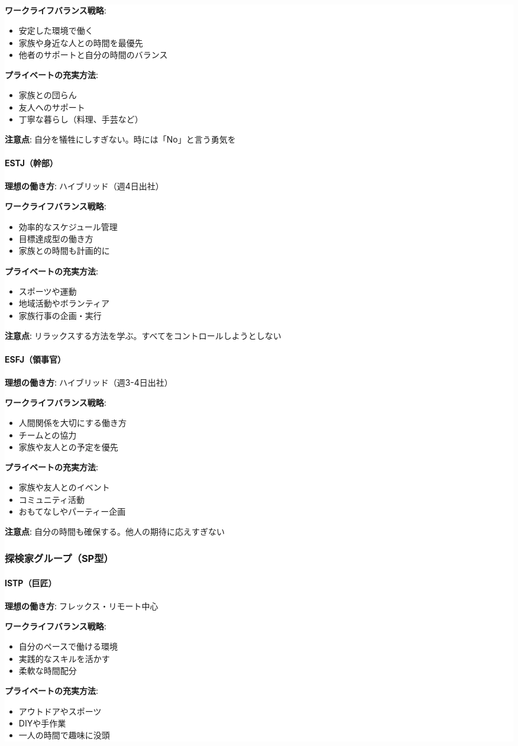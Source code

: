 **ワークライフバランス戦略**:
- 安定した環境で働く
- 家族や身近な人との時間を最優先
- 他者のサポートと自分の時間のバランス

**プライベートの充実方法**:
- 家族との団らん
- 友人へのサポート
- 丁寧な暮らし（料理、手芸など）

**注意点**: 自分を犠牲にしすぎない。時には「No」と言う勇気を

#### ESTJ（幹部）
**理想の働き方**: ハイブリッド（週4日出社）

**ワークライフバランス戦略**:
- 効率的なスケジュール管理
- 目標達成型の働き方
- 家族との時間も計画的に

**プライベートの充実方法**:
- スポーツや運動
- 地域活動やボランティア
- 家族行事の企画・実行

**注意点**: リラックスする方法を学ぶ。すべてをコントロールしようとしない

#### ESFJ（領事官）
**理想の働き方**: ハイブリッド（週3-4日出社）

**ワークライフバランス戦略**:
- 人間関係を大切にする働き方
- チームとの協力
- 家族や友人との予定を優先

**プライベートの充実方法**:
- 家族や友人とのイベント
- コミュニティ活動
- おもてなしやパーティー企画

**注意点**: 自分の時間も確保する。他人の期待に応えすぎない

### 探検家グループ（SP型）

#### ISTP（巨匠）
**理想の働き方**: フレックス・リモート中心

**ワークライフバランス戦略**:
- 自分のペースで働ける環境
- 実践的なスキルを活かす
- 柔軟な時間配分

**プライベートの充実方法**:
- アウトドアやスポーツ
- DIYや手作業
- 一人の時間で趣味に没頭

